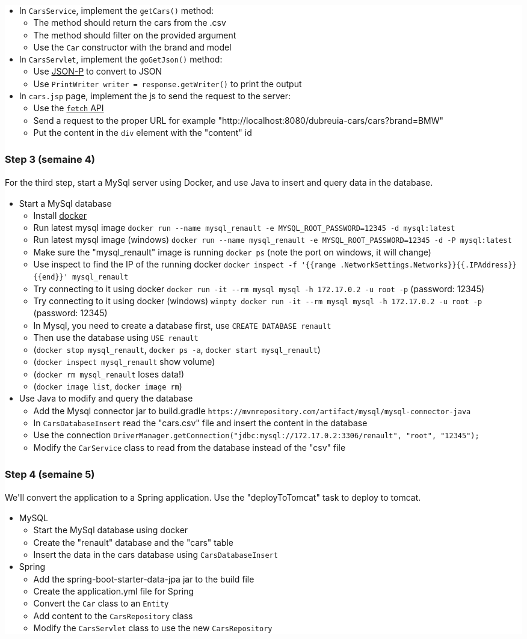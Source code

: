 - In `CarsService`, implement the `getCars()` method:
    - The method should return the cars from the .csv
    - The method should filter on the provided argument
    - Use the `Car` constructor with the brand and model
- In `CarsServlet`, implement the `goGetJson()` method:
    - Use [JSON-P](https://javaee.github.io/jsonp/getting-started.html) to convert to JSON
    - Use `PrintWriter writer = response.getWriter()` to print the output
- In `cars.jsp` page, implement the js to send the request to the server:
    - Use the [`fetch` API](https://developer.mozilla.org/en-US/docs/Web/API/Fetch_API/Using_Fetch)
    - Send a request to the proper URL for example "http://localhost:8080/dubreuia-cars/cars?brand=BMW"
    - Put the content in the `div` element with the "content" id
    
### Step 3 (semaine 4)

For the third step, start a MySql server using Docker, and use Java to insert and query data in the database.

- Start a MySql database
    - Install [docker](https://www.docker.com/get-started)
    - Run latest mysql image `docker run --name mysql_renault -e MYSQL_ROOT_PASSWORD=12345 -d mysql:latest`
    - Run latest mysql image (windows) `docker run --name mysql_renault -e MYSQL_ROOT_PASSWORD=12345 -d -P mysql:latest`
    - Make sure the "mysql_renault" image is running `docker ps` (note the port on windows, it will change)
    - Use inspect to find the IP of the running docker `docker inspect -f '{{range .NetworkSettings.Networks}}{{.IPAddress}}{{end}}' mysql_renault`
    - Try connecting to it using docker `docker run -it --rm mysql mysql -h 172.17.0.2 -u root -p` (password: 12345)
    - Try connecting to it using docker (windows) `winpty docker run -it --rm mysql mysql -h 172.17.0.2 -u root -p` (password: 12345)
    - In Mysql, you need to create a database first, use `CREATE DATABASE renault`
    - Then use the database using `USE renault`
    - (`docker stop mysql_renault`, `docker ps -a`, `docker start mysql_renault`)
    - (`docker inspect mysql_renault` show volume)
    - (`docker rm mysql_renault` loses data!)
    - (`docker image list`, `docker image rm`)
- Use Java to modify and query the database 
    - Add the Mysql connector jar to build.gradle `https://mvnrepository.com/artifact/mysql/mysql-connector-java`
    - In `CarsDatabaseInsert` read the "cars.csv" file and insert the content in the database
    - Use the connection `DriverManager.getConnection("jdbc:mysql://172.17.0.2:3306/renault", "root", "12345");`
    - Modify the `CarService` class to read from the database instead of the "csv" file

### Step 4 (semaine 5)

We'll convert the application to a Spring application. Use the "deployToTomcat" task to deploy to tomcat.

- MySQL
    - Start the MySql database using docker
    - Create the "renault" database and the "cars" table
    - Insert the data in the cars database using `CarsDatabaseInsert`
- Spring
    - Add the spring-boot-starter-data-jpa jar to the build file
    - Create the application.yml file for Spring
    - Convert the `Car` class to an `Entity`
    - Add content to the `CarsRepository` class
    - Modify the `CarsServlet` class to use the new `CarsRepository`
